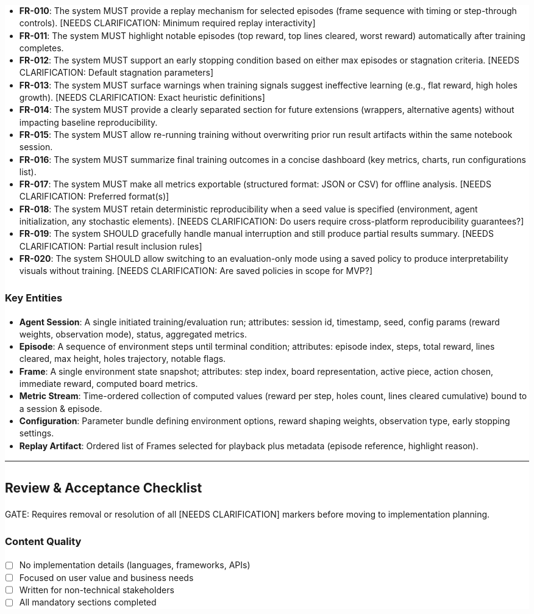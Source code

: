 - **FR-010**: The system MUST provide a replay mechanism for selected episodes (frame sequence with timing or step-through controls). [NEEDS CLARIFICATION: Minimum required replay interactivity]
- **FR-011**: The system MUST highlight notable episodes (top reward, top lines cleared, worst reward) automatically after training completes.
- **FR-012**: The system MUST support an early stopping condition based on either max episodes or stagnation criteria. [NEEDS CLARIFICATION: Default stagnation parameters]
- **FR-013**: The system MUST surface warnings when training signals suggest ineffective learning (e.g., flat reward, high holes growth). [NEEDS CLARIFICATION: Exact heuristic definitions]
- **FR-014**: The system MUST provide a clearly separated section for future extensions (wrappers, alternative agents) without impacting baseline reproducibility.
- **FR-015**: The system MUST allow re-running training without overwriting prior run result artifacts within the same notebook session.
- **FR-016**: The system MUST summarize final training outcomes in a concise dashboard (key metrics, charts, run configurations list).
- **FR-017**: The system MUST make all metrics exportable (structured format: JSON or CSV) for offline analysis. [NEEDS CLARIFICATION: Preferred format(s)]
- **FR-018**: The system MUST retain deterministic reproducibility when a seed value is specified (environment, agent initialization, any stochastic elements). [NEEDS CLARIFICATION: Do users require cross-platform reproducibility guarantees?]
- **FR-019**: The system SHOULD gracefully handle manual interruption and still produce partial results summary. [NEEDS CLARIFICATION: Partial result inclusion rules]
- **FR-020**: The system SHOULD allow switching to an evaluation-only mode using a saved policy to produce interpretability visuals without training. [NEEDS CLARIFICATION: Are saved policies in scope for MVP?]

### Key Entities

- **Agent Session**: A single initiated training/evaluation run; attributes: session id, timestamp, seed, config params (reward weights, observation mode), status, aggregated metrics.
- **Episode**: A sequence of environment steps until terminal condition; attributes: episode index, steps, total reward, lines cleared, max height, holes trajectory, notable flags.
- **Frame**: A single environment state snapshot; attributes: step index, board representation, active piece, action chosen, immediate reward, computed board metrics.
- **Metric Stream**: Time-ordered collection of computed values (reward per step, holes count, lines cleared cumulative) bound to a session & episode.
- **Configuration**: Parameter bundle defining environment options, reward shaping weights, observation type, early stopping settings.
- **Replay Artifact**: Ordered list of Frames selected for playback plus metadata (episode reference, highlight reason).

---

## Review & Acceptance Checklist

GATE: Requires removal or resolution of all [NEEDS CLARIFICATION] markers before moving to implementation planning.

### Content Quality

- [ ] No implementation details (languages, frameworks, APIs)
- [ ] Focused on user value and business needs
- [ ] Written for non-technical stakeholders
- [ ] All mandatory sections completed
